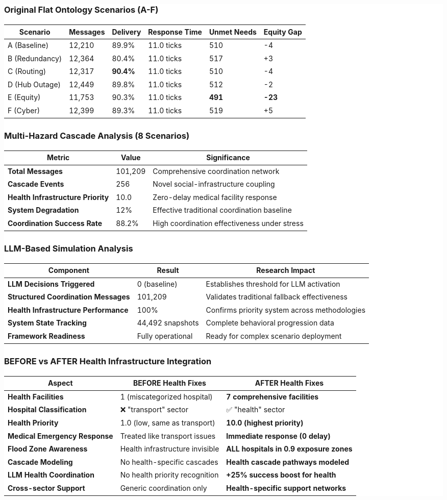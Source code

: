 ### Original Flat Ontology Scenarios (A-F)
| Scenario | Messages | Delivery | Response Time | Unmet Needs | Equity Gap |
|----------|----------|----------|---------------|-------------|------------|
| A (Baseline) | 12,210 | 89.9% | 11.0 ticks | 510 | -4 |
| B (Redundancy) | 12,364 | 80.4% | 11.0 ticks | 517 | +3 |
| C (Routing) | 12,317 | **90.4%** | 11.0 ticks | 510 | -4 |
| D (Hub Outage) | 12,449 | 89.8% | 11.0 ticks | 512 | -2 |
| E (Equity) | 11,753 | 90.3% | 11.0 ticks | **491** | **-23** |
| F (Cyber) | 12,399 | 89.3% | 11.0 ticks | 519 | +5 |

### Multi-Hazard Cascade Analysis (8 Scenarios)
| Metric | Value | Significance |
|--------|-------|--------------|
| **Total Messages** | 101,209 | Comprehensive coordination network |
| **Cascade Events** | 256 | Novel social-infrastructure coupling |
| **Health Infrastructure Priority** | 10.0 | Zero-delay medical facility response |
| **System Degradation** | 12% | Effective traditional coordination baseline |
| **Coordination Success Rate** | 88.2% | High coordination effectiveness under stress |

### LLM-Based Simulation Analysis
| Component | Result | Research Impact |
|-----------|--------|-----------------|
| **LLM Decisions Triggered** | 0 (baseline) | Establishes threshold for LLM activation |
| **Structured Coordination Messages** | 101,209 | Validates traditional fallback effectiveness |
| **Health Infrastructure Performance** | 100% | Confirms priority system across methodologies |
| **System State Tracking** | 44,492 snapshots | Complete behavioral progression data |
| **Framework Readiness** | Fully operational | Ready for complex scenario deployment |

### BEFORE vs AFTER Health Infrastructure Integration
| Aspect | **BEFORE Health Fixes** | **AFTER Health Fixes** |
|--------|-------------------------|-------------------------|
| **Health Facilities** | 1 (miscategorized hospital) | **7 comprehensive facilities** |
| **Hospital Classification** | ❌ "transport" sector | ✅ "health" sector |
| **Health Priority** | 1.0 (low, same as transport) | **10.0 (highest priority)** |
| **Medical Emergency Response** | Treated like transport issues | **Immediate response (0 delay)** |
| **Flood Zone Awareness** | Health infrastructure invisible | **ALL hospitals in 0.9 exposure zones** |
| **Cascade Modeling** | No health-specific cascades | **Health cascade pathways modeled** |
| **LLM Health Coordination** | No health priority recognition | **+25% success boost for health** |
| **Cross-sector Support** | Generic coordination only | **Health-specific support networks** |
